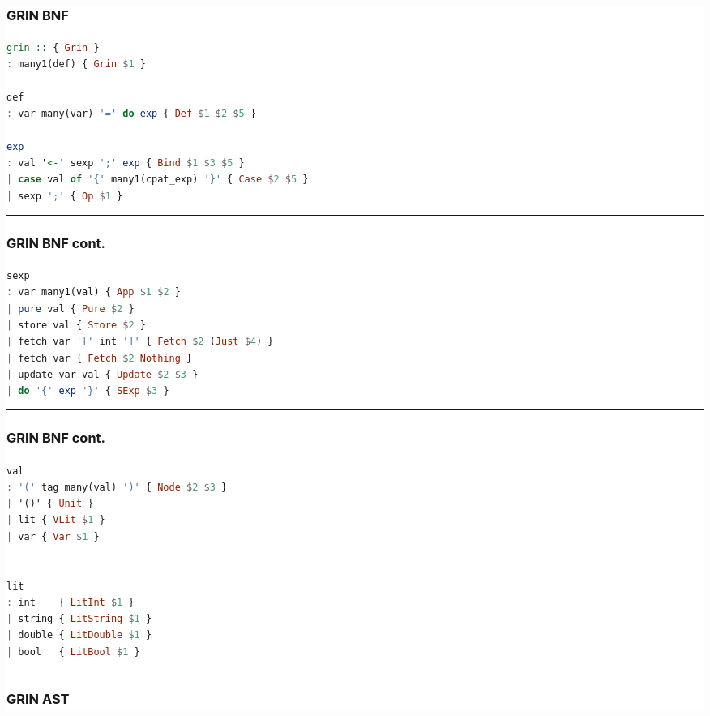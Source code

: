 ### GRIN BNF

```haskell
grin :: { Grin }
: many1(def) { Grin $1 }

def
: var many(var) '=' do exp { Def $1 $2 $5 }

exp
: val '<-' sexp ';' exp { Bind $1 $3 $5 }
| case val of '{' many1(cpat_exp) '}' { Case $2 $5 }
| sexp ';' { Op $1 }
```

---

### GRIN BNF cont.

```haskell
sexp
: var many1(val) { App $1 $2 }
| pure val { Pure $2 }
| store val { Store $2 }
| fetch var '[' int ']' { Fetch $2 (Just $4) }
| fetch var { Fetch $2 Nothing }
| update var val { Update $2 $3 }
| do '{' exp '}' { SExp $3 }
```

---

### GRIN BNF cont.

```haskell
val
: '(' tag many(val) ')' { Node $2 $3 }
| '()' { Unit }
| lit { VLit $1 }
| var { Var $1 }


lit
: int	 { LitInt $1 }
| string { LitString $1 }
| double { LitDouble $1 }
| bool	 { LitBool $1 }
```

---

### GRIN AST
